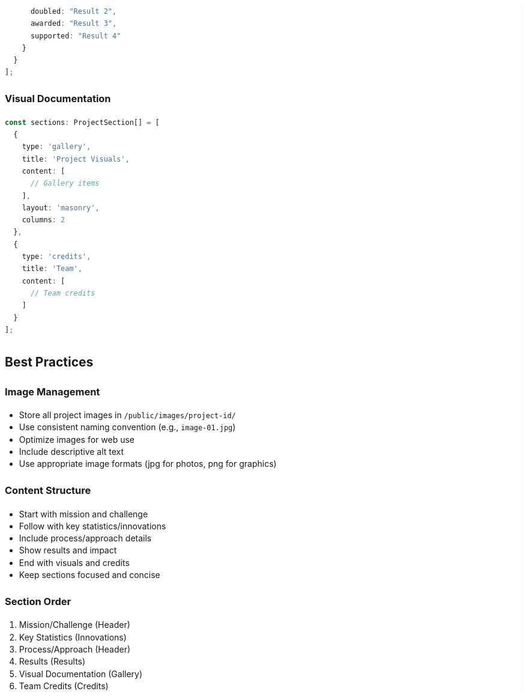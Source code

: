 ```typescript
      doubled: "Result 2",
      awarded: "Result 3",
      supported: "Result 4"
    }
  }
];
```

### Visual Documentation
```typescript
const sections: ProjectSection[] = [
  {
    type: 'gallery',
    title: 'Project Visuals',
    content: [
      // Gallery items
    ],
    layout: 'masonry',
    columns: 2
  },
  {
    type: 'credits',
    title: 'Team',
    content: [
      // Team credits
    ]
  }
];
```

## Best Practices

### Image Management
- Store all project images in `/public/images/project-id/`
- Use consistent naming convention (e.g., `image-01.jpg`)
- Optimize images for web use
- Include descriptive alt text
- Use appropriate image formats (jpg for photos, png for graphics)

### Content Structure
- Start with mission and challenge
- Follow with key statistics/innovations
- Include process/approach details
- Show results and impact
- End with visuals and credits
- Keep sections focused and concise

### Section Order
1. Mission/Challenge (Header)
2. Key Statistics (Innovations)
3. Process/Approach (Header)
4. Results (Results)
5. Visual Documentation (Gallery)
6. Team Credits (Credits)
